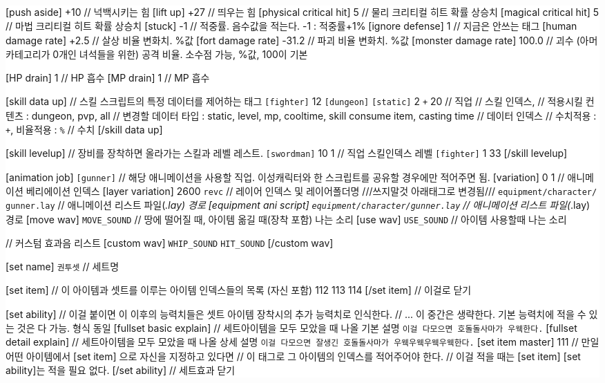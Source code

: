 [push aside] +10				// 넉백시키는 힘
[lift up] +27					// 띄우는 힘
[physical critical hit] 5			// 물리 크리티컬 히트 확률 상승치
[magical critical hit] 5			// 마법 크리티컬 히트 확률 상승치
[stuck] -1					// 적중률. 음수값을 적는다. -1 : 적중률+1%
[ignore defense] 1				// 지금은 안쓰는 태그
[human damage rate] +2.5			// 살상 비율 변화치. %값
[fort damage rate] -31.2			// 파괴 비율 변화치. %값
[monster damage rate] 100.0			// 괴수 (아머카테고리가 0개인 녀석들을 위한) 공격 비율. 소수점 가능, %값, 100이 기본

[HP drain] 1					// HP 흡수
[MP drain] 1					// MP 흡수

[skill data up]					// 스킬 스크립트의 특정 데이터를 제어하는 태그
`[fighter]` 12 `[dungeon]` `[static]` 2 `+` 20
// 직업
// 스킬 인덱스, 
// 적용시킬 컨텐츠 : dungeon, pvp, all
// 변경할 데이터 타입 : static, level, mp, cooltime, skill consume item, casting time
// 데이터 인덱스
// 수치적용 : `+`, 비율적용 : `%`
// 수치
[/skill data up]

[skill levelup]					// 장비를 장착하면 올라가는 스킬과 레벨 레스트.
`[swordman]` 10 1				// 직업 스킬인덱스 레벨
`[fighter]` 1 33
[/skill levelup]

[animation job] `[gunner]`			// 해당 애니메이션을 사용할 직업. 이성캐릭터와 한 스크립트를 공유할 경우에만 적어주면 됨.
[variation] 0 1					// 애니메이션 베리에이션 인덱스
[layer variation] 2600 `revc`			// 레이어 인덱스 및 레이어폴더명
///쓰지말것 아래태그로 변경됨///<include> `equipment/character/gunner.lay`	// 애니메이션 리스트 파일(*.lay) 경로
[equipment ani script] `equipment/character/gunner.lay`	// 애니메이션 리스트 파일(*.lay) 경로
[move wav] `MOVE_SOUND`				// 땅에 떨어질 때, 아이템 옮길 때(장착 포함) 나는 소리
[use wav] `USE_SOUND`				// 아이템 사용할때 나는 소리

// 커스텀 효과음 리스트
[custom wav]
`WHIP_SOUND`
`HIT_SOUND`
[/custom wav]

[set name] `권투셋`				// 세트명

[set item]					// 이 아이템과 셋트를 이루는 아이템 인덱스들의 목록 (자신 포함)
112
113
114
[/set item]					// 이걸로 닫기

[set ability]					// 이걸 붙이면 이 이후의 능력치들은 셋트 아이템 장착시의 추가 능력치로 인식한다.
// ... 이 중간은 생략한다. 기본 능력치에 적을 수 있는 것은 다 가능. 형식 동일
[fullset basic explain]				// 세트아이템을 모두 모았을 때 나올 기본 설명
`이걸 다모으면 호돌돌사마가 우웩한다.`
[fullset detail explain]			// 세트아이템을 모두 모았을 때 나올 상세 설명
`이걸 다모으면 잘생긴 호돌돌사마가 우웩우웩우웩우웩한다.`
[set item master] 111				// 만일 어떤 아이템에서 [set item] 으로 자신을 지정하고 있다면
						// 이 태그로 그 아이템의 인덱스를 적어주어야 한다.
						// 이걸 적을 때는 [set item] [set ability]는 적을 필요 없다.
[/set ability]					// 세트효과 닫기
